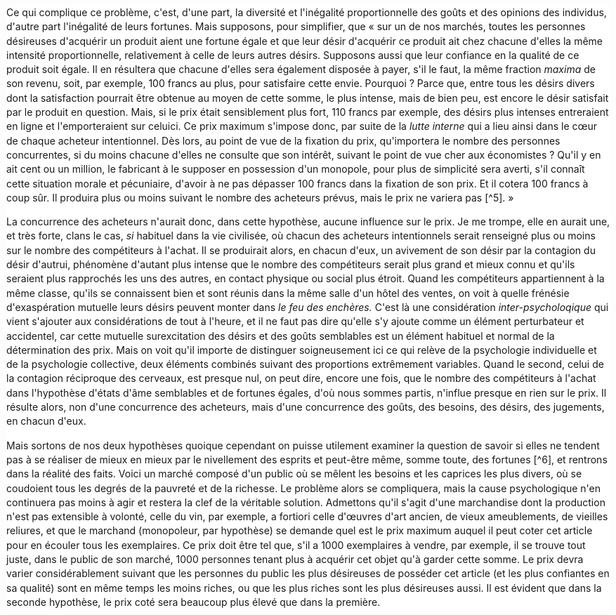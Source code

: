 Ce qui complique ce problème, c'est, d'une part, la diversité et l'inégalité proportionnelle des goûts et des opinions des individus, d'autre part l'inégalité de leurs fortunes. Mais supposons, pour simplifier, que « sur un de nos marchés, toutes les personnes désireuses d'acquérir un produit aient une fortune égale et que leur désir d'acquérir ce produit ait chez chacune d'elles la même intensité proportionnelle, relativement à celle de leurs autres désirs. Supposons aussi que leur confiance en la qualité de ce produit soit égale. Il en résultera que chacune d'elles sera également disposée à payer, s'il le faut, la même fraction _maxima_ de son revenu, soit, par exemple, 100 francs au plus, pour satisfaire cette envie. Pourquoi ? Parce que, entre tous les désirs divers dont la satisfaction pourrait être obtenue au moyen de cette somme, le plus intense, mais de bien peu, est encore le désir satisfait par le produit en question. Mais, si le prix était sensiblement plus fort, 110 francs par exemple, des désirs plus intenses entreraient en ligne et l'emporteraient sur celuici. Ce prix maximum s'impose donc, par suite de la _lutte interne_ qui a lieu ainsi dans le cœur de chaque acheteur intentionnel. Dès lors, au point de vue de la fixation du prix, qu'importera le nombre des personnes concurrentes, si du moins chacune d'elles ne consulte que son intérêt, suivant le point de vue cher aux économistes ? Qu'il y en ait cent ou un million, le fabricant à le supposer en possession d'un monopole, pour plus de simplicité sera averti, s'il connaît cette situation morale et pécuniaire, d'avoir à ne pas dépasser 100 francs dans la fixation de son prix. Et il cotera 100 francs à coup sûr. Il produira plus ou moins suivant le nombre des acheteurs prévus, mais le prix ne variera pas [^5]. »

La concurrence des acheteurs n'aurait donc, dans cette hypothèse, aucune influence sur le prix. Je me trompe, elle en aurait une, et très forte, clans le cas, _si_ habituel dans la vie civilisée, où chacun des acheteurs intentionnels serait renseigné plus ou moins sur le nombre des compétiteurs à l'achat. Il se produirait alors, en chacun d'eux, un avivement de son désir par la contagion du désir d'autrui, phénomène d'autant plus intense que le nombre des compétiteurs serait plus grand et mieux connu et qu'ils seraient plus rapprochés les uns des autres, en contact physique ou social plus étroit. Quand les compétiteurs appartiennent à la même classe, qu'ils se connaissent bien et sont réunis dans la même salle d'un hôtel des ventes, on voit à quelle frénésie d'exaspération mutuelle leurs désirs peuvent monter dans _le feu des enchères._ C'est là une considération _inter-psycholoqique_ qui vient s'ajouter aux considérations de tout à l'heure, et il ne faut pas dire qu'elle s'y ajoute comme un élément perturbateur et accidentel, car cette mutuelle surexcitation des désirs et des goûts semblables est un élément habituel et normal de la détermination des prix. Mais on voit qu'il importe de distinguer soigneusement ici ce qui relève de la psychologie individuelle et de la psychologie collective, deux éléments combinés suivant des proportions extrêmement variables. Quand le second, celui de la contagion réciproque des cerveaux, est presque nul, on peut dire, encore une fois, que le nombre des compétiteurs à l'achat dans l'hypothèse d'états d'âme semblables et de fortunes égales, d'où nous sommes partis, n'influe presque en rien sur le prix. Il résulte alors, non d'une concurrence des acheteurs, mais d'une concurrence des goûts, des besoins, des désirs, des jugements, en chacun d'eux.

Mais sortons de nos deux hypothèses quoique cependant on puisse utilement examiner la question de savoir si elles ne tendent pas à se réaliser de mieux en mieux par le nivellement des esprits et peut-être même, somme toute, des fortunes [^6], et rentrons dans la réalité des faits. Voici un marché composé d'un public où se mêlent les besoins et les caprices les plus divers, où se coudoient tous les degrés de la pauvreté et de la richesse. Le problème alors se compliquera, mais la cause psychologique n'en continuera pas moins à agir et restera la clef de la véritable solution. Admettons qu'il s'agit d'une marchandise dont la production n'est pas extensible à volonté, celle du vin, par exemple, a fortiori celle d'œuvres d'art ancien, de vieux ameublements, de vieilles reliures, et que le marchand (monopoleur, par hypothèse) se demande quel est le prix maximum auquel il peut coter cet article pour en écouler tous les exemplaires. Ce prix doit être tel que, s'il a 1000 exemplaires à vendre, par exemple, il se trouve tout juste, dans le public de son marché, 1000 personnes tenant plus à acquérir cet objet qu'à garder cette somme. Le prix devra varier considérablement suivant que les personnes du public les plus désireuses de posséder cet article (et les plus confiantes en sa qualité) sont en même temps les moins riches, ou que les plus riches sont les plus désireuses aussi. Il est évident que dans la seconde hypothèse, le prix coté sera beaucoup plus élevé que dans la première.
